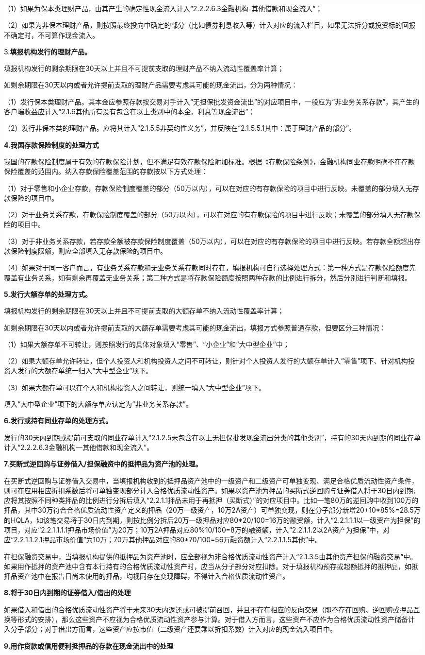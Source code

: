 （1）如果为保本类理财产品，由其产生的确定性现金流入计入“2.2.2.6.3金融机构-其他借款和现金流入”；

（2）如果为非保本理财产品，则按照最终投向中确定的部分（比如债券利息收入等）计入对应的流入栏目，如果无法拆分或投资标的回报不确定时，不可算作现金流入。

3.**填报机构发行的理财产品。**

填报机构发行的剩余期限在30天以上并且不可提前支取的理财产品不纳入流动性覆盖率计算；

如剩余期限在30天以内或者允许提前支取的理财产品需要考虑其可能的现金流出，分为两种情况：

（1）发行保本类理财产品。其本金应参照存款按交易对手计入“无担保批发资金流出”的对应项目中，一般应为“非业务关系存款”，其产生的客户端收益应计入“2.1.6其他所有没有包含在以上类别中的本金、利息等现金流出”；

（2）发行非保本类的理财产品。应将其计入“2.1.5.5非契约性义务”，并反映在“2.1.5.5.1其中：属于理财产品的部分”。

**4.我国存款保险制度的处理方式**

我国的存款保险制度属于有效的存款保险计划，但不满足有效存款保险附加标准。根据《存款保险条例》，金融机构同业存款明确不在存款保险覆盖的范围内。纳入存款保险覆盖范围的存款按以下方式处理：

（1）对于零售和小企业存款，存款保险制度覆盖的部分（50万以内），可以在对应的有存款保险的项目中进行反映。未覆盖的部分填入无存款保险的项目中。

（2）对于业务关系存款，存款保险制度覆盖的部分（50万以内），可以在对应的有存款保险的项目中进行反映；未覆盖的部分填入无存款保险的项目中。

（3）对于非业务关系存款，若存款全额被存款保险制度覆盖（50万以内），可以在对应的有存款保险的项目中进行反映。若存款全额超出存款保险制度限额，则应全部填入无存款保险的项目中。

（4）如果对于同一客户而言，有业务关系存款和无业务关系存款同时存在，填报机构可自行选择处理方式：第一种方式是存款保险额度先覆盖有业务关系，如有剩余再覆盖无业务关系；第二种方式是将存款保险额度按照两种存款的比例进行拆分，然后分别进行判断和填报。

**5.发行大额存单的处理方式。**

填报机构发行的剩余期限在30天以上并且不可提前支取的大额存单不纳入流动性覆盖率计算；

如剩余期限在30天以内或者允许提前支取的大额存单需要考虑其可能的现金流出，填报方式参照普通存款，但要区分三种情况：

（1）如果大额存单不可转让，则按照发行的具体对象填入“零售”、“小企业”和“大中型企业”中；

（2）如果大额存单允许转让，但个人投资人和机构投资人之间不可转让，则针对个人投资人发行的大额存单计入“零售”项下、针对机构投资人发行的大额存单统一归入“大中型企业”项下。

（3）如果大额存单可以在个人和机构投资人之间转让，则统一填入“大中型企业”项下。

填入“大中型企业”项下的大额存单应认定为“非业务关系存款”。

**6.发行或持有同业存单的处理方式。**

发行的30天内到期或提前可支取的同业存单计入“2.1.2.5未包含在以上无担保批发现金流出分类的其他类别”，持有的30天内到期的同业存单计入“2.2.2.6.3金融机构—其他借款和现金流入”。

**7.买断式逆回购与证券借入/担保融资中的抵押品为资产池的处理。**

在买断式逆回购与证券借入交易中，当填报机构收到的抵押品资产池中的一级资产和二级资产可单独变现、满足合格优质流动性资产条件，则可在应用相应折扣系数后将可单独变现部分计入合格优质流动性资产。如果以资产池为押品的买断式逆回购与证券借入将于30日内到期，应将其按照不同种类押品的比例进行分拆后填入“2.2.1.1押品未用于再抵押（买断式）”的对应项目中。比如一笔80万的逆回购中收到100万的押品，其中30万符合合格优质流动性资产定义的押品（20万一级资产，10万2A资产）可单独变现，则在分子部分新增20+10\*85%=28.5万的HQLA，如该笔交易将于30日内到期，则按比例分拆后20万一级押品对应80\*20/100=16万的融资额，计入“2.2.1.1.1以一级资产为担保”的项目，对应“2.2.1.1.1.1押品市场价值”为20万；10万2A押品对应80%10/100=8万的融资额，计入“2.2.1.1.2以2A资产为担保”中，对应“2.2.1.1.2.1押品市场价值”为10万；70万其他押品对应的80\*70/100=56万融资额计入“2.2.1.1.5其他”中。

在担保融资交易中，当填报机构提供的抵押品为资产池时，应全部视为非合格优质流动性资产计入“2.1.3.5由其他资产担保的融资交易”中。如果用作抵押的资产池中含有本行持有的合格优质流动性资产时，应当从分子部分对应扣除。对于填报机构预存或超额抵押的抵押品，如抵押品资产池中在报告日尚未使用的押品，均视同存在变现障碍，不得计入合格优质流动性资产。

**8.将于30日内到期的证券借入/借出的处理**

如果借入和借出的合格优质流动性资产将于未来30天内返还或可被提前召回，并且不存在相应的反向交易（即不存在回购、逆回购或押品互换等形式的安排），那么这些资产不应视为合格优质流动性资产参与计算。对于借入方而言，这些资产不应作为合格优质流动性资产储备计入分子部分；对于借出方而言，这些资产应按市值（二级资产还要乘以折扣系数）计入对应的现金流入项目中。

**9.用作贷款或信用便利抵押品的存款在现金流出中的处理**
